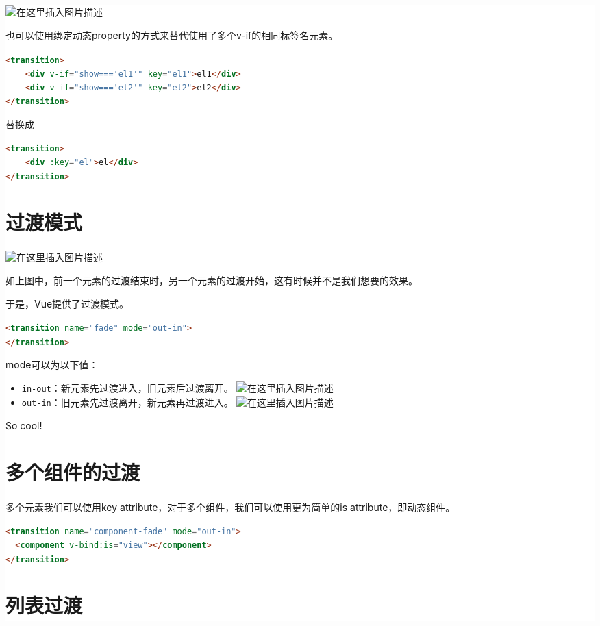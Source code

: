 ![在这里插入图片描述](https://raw.githubusercontent.com/Shadow-Kylin/BlogImages/main/202310151437238.gif)

也可以使用绑定动态property的方式来替代使用了多个v-if的相同标签名元素。

```html
<transition>
	<div v-if="show==='el1'" key="el1">el1</div>
	<div v-if="show==='el2'" key="el2">el2</div>
</transition>
```

替换成

```html
<transition>
	<div :key="el">el</div>
</transition>
```

# 过渡模式

![在这里插入图片描述](https://raw.githubusercontent.com/Shadow-Kylin/BlogImages/main/202310151439199.gif)

如上图中，前一个元素的过渡结束时，另一个元素的过渡开始，这有时候并不是我们想要的效果。

于是，Vue提供了过渡模式。

```html
<transition name="fade" mode="out-in">
</transition>
```

mode可以为以下值：

- `in-out`：新元素先过渡进入，旧元素后过渡离开。
  ![在这里插入图片描述](https://raw.githubusercontent.com/Shadow-Kylin/BlogImages/main/202310151439611.gif)
- `out-in`：旧元素先过渡离开，新元素再过渡进入。
  ![在这里插入图片描述](https://raw.githubusercontent.com/Shadow-Kylin/BlogImages/main/202310151439791.gif)

So cool!

# 多个组件的过渡

多个元素我们可以使用key attribute，对于多个组件，我们可以使用更为简单的is attribute，即动态组件。

```html
<transition name="component-fade" mode="out-in">
  <component v-bind:is="view"></component>
</transition>
```

# 列表过渡
